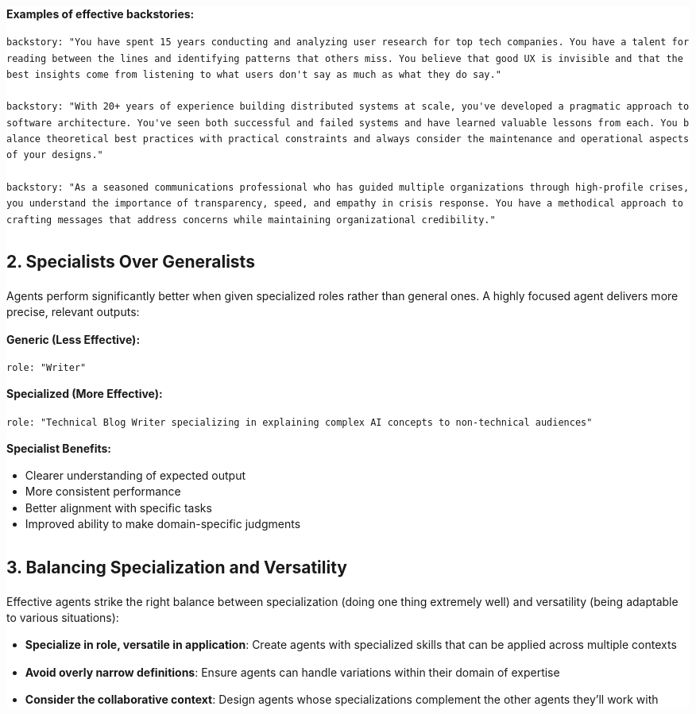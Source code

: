 **Examples of effective backstories:**

```
backstory: "You have spent 15 years conducting and analyzing user research for top tech companies. You have a talent for reading between the lines and identifying patterns that others miss. You believe that good UX is invisible and that the best insights come from listening to what users don't say as much as what they do say."

backstory: "With 20+ years of experience building distributed systems at scale, you've developed a pragmatic approach to software architecture. You've seen both successful and failed systems and have learned valuable lessons from each. You balance theoretical best practices with practical constraints and always consider the maintenance and operational aspects of your designs."

backstory: "As a seasoned communications professional who has guided multiple organizations through high-profile crises, you understand the importance of transparency, speed, and empathy in crisis response. You have a methodical approach to crafting messages that address concerns while maintaining organizational credibility."
```

## 2. Specialists Over Generalists

Agents perform significantly better when given specialized roles rather than general ones. A highly focused agent delivers more precise, relevant outputs:


**Generic (Less Effective):**

```
role: "Writer"
```

**Specialized (More Effective):**

```
role: "Technical Blog Writer specializing in explaining complex AI concepts to non-technical audiences"
```

**Specialist Benefits:**

- Clearer understanding of expected output
- More consistent performance
- Better alignment with specific tasks
- Improved ability to make domain-specific judgments

## 3. Balancing Specialization and Versatility
Effective agents strike the right balance between specialization (doing one thing extremely well) and versatility (being adaptable to various situations):

- **Specialize in role, versatile in application**: Create agents with specialized skills that can be applied across multiple contexts

- **Avoid overly narrow definitions**: Ensure agents can handle variations within their domain of expertise

- **Consider the collaborative context**: Design agents whose specializations complement the other agents they’ll work with

